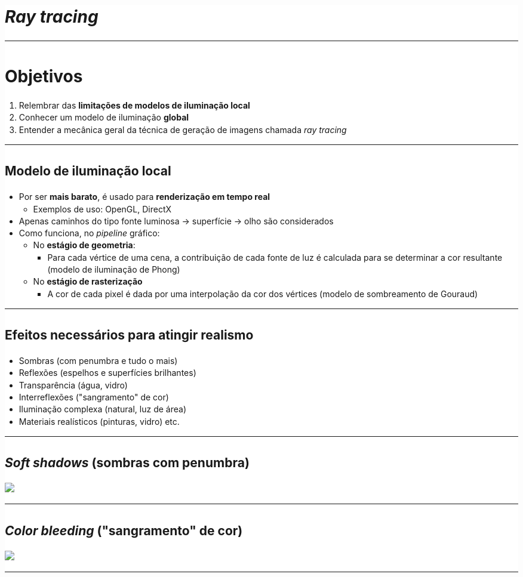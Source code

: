 

# _Ray tracing_

---
# Objetivos

1. Relembrar das **limitações de modelos de iluminação local**
1. Conhecer um modelo de iluminação **global**
1. Entender a mecânica geral da técnica de geração de imagens chamada
   _ray tracing_

---
## Modelo de iluminação local

- Por ser **mais barato**, é usado para **renderização em tempo real**
  - Exemplos de uso: OpenGL, DirectX
- Apenas caminhos do tipo fonte luminosa → superfície → olho são considerados
- Como funciona, no _pipeline_ gráfico:
  - No **estágio de geometria**:
    - Para cada vértice de uma cena, a contribuição de cada fonte de luz é
      calculada para se determinar a cor resultante (modelo de iluminação
      de Phong)
  - No **estágio de rasterização**
    - A cor de cada pixel é dada por uma interpolação da cor dos vértices
      (modelo de sombreamento de Gouraud)

---
## Efeitos necessários para atingir realismo

- Sombras (com penumbra e tudo o mais)
- Reflexões (espelhos e superfícies brilhantes)
- Transparência (água, vidro)
- Interreflexões ("sangramento" de cor)
- Iluminação complexa (natural, luz de área)
- Materiais realísticos (pinturas, vidro) etc.

---
## _Soft shadows_ (sombras com **penumbra**)

![](../../images/soft-shadows.jpg)

---
## _Color bleeding_ ("sangramento" de cor)

![](../../images/color-bleeding.png)

---